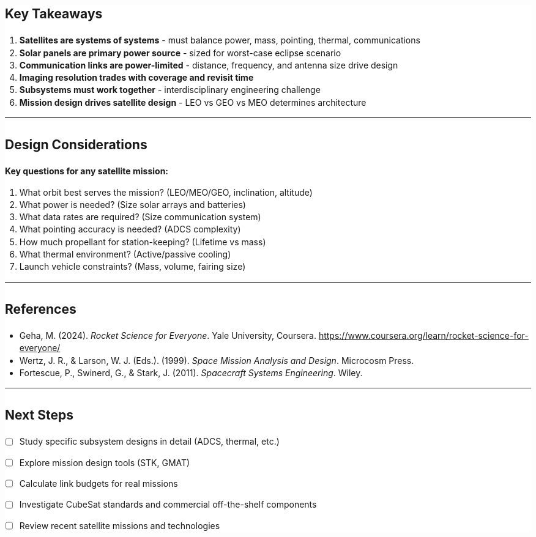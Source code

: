 
## Key Takeaways

1. **Satellites are systems of systems** - must balance power, mass, pointing, thermal, communications
2. **Solar panels are primary power source** - sized for worst-case eclipse scenario
3. **Communication links are power-limited** - distance, frequency, and antenna size drive design
4. **Imaging resolution trades with coverage and revisit time**
5. **Subsystems must work together** - interdisciplinary engineering challenge
6. **Mission design drives satellite design** - LEO vs GEO vs MEO determines architecture

---

## Design Considerations

**Key questions for any satellite mission:**
1. What orbit best serves the mission? (LEO/MEO/GEO, inclination, altitude)
2. What power is needed? (Size solar arrays and batteries)
3. What data rates are required? (Size communication system)
4. What pointing accuracy is needed? (ADCS complexity)
5. How much propellant for station-keeping? (Lifetime vs mass)
6. What thermal environment? (Active/passive cooling)
7. Launch vehicle constraints? (Mass, volume, fairing size)

---

## References

- Geha, M. (2024). *Rocket Science for Everyone*. Yale University, Coursera. https://www.coursera.org/learn/rocket-science-for-everyone/
- Wertz, J. R., & Larson, W. J. (Eds.). (1999). *Space Mission Analysis and Design*. Microcosm Press.
- Fortescue, P., Swinerd, G., & Stark, J. (2011). *Spacecraft Systems Engineering*. Wiley.

---

## Next Steps

- [ ] Study specific subsystem designs in detail (ADCS, thermal, etc.)
- [ ] Explore mission design tools (STK, GMAT)
- [ ] Calculate link budgets for real missions
- [ ] Investigate CubeSat standards and commercial off-the-shelf components
- [ ] Review recent satellite missions and technologies

